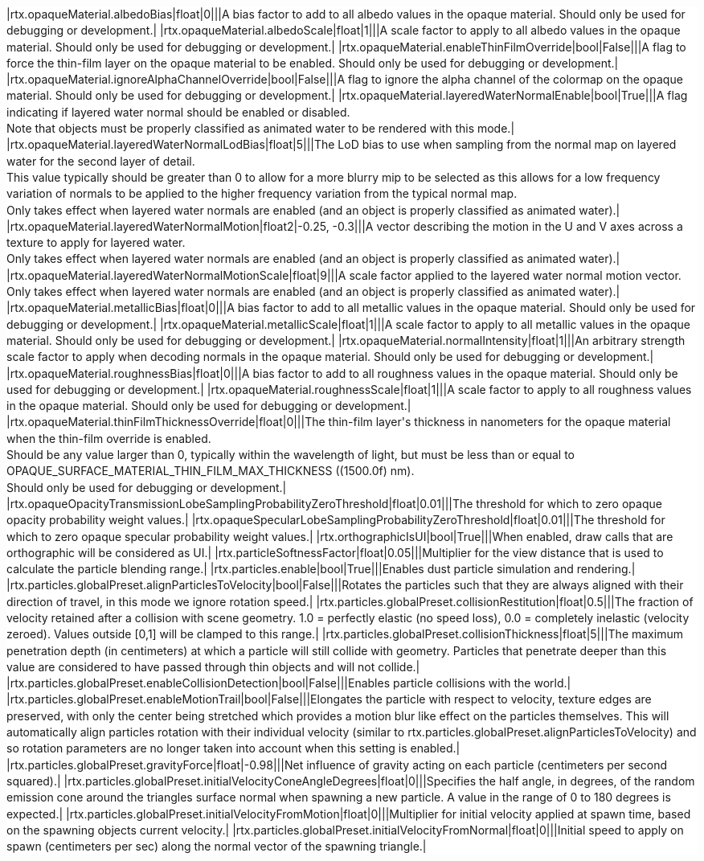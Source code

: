|rtx.opaqueMaterial.albedoBias|float|0|||A bias factor to add to all albedo values in the opaque material\. Should only be used for debugging or development\.|
|rtx.opaqueMaterial.albedoScale|float|1|||A scale factor to apply to all albedo values in the opaque material\. Should only be used for debugging or development\.|
|rtx.opaqueMaterial.enableThinFilmOverride|bool|False|||A flag to force the thin\-film layer on the opaque material to be enabled\. Should only be used for debugging or development\.|
|rtx.opaqueMaterial.ignoreAlphaChannelOverride|bool|False|||A flag to ignore the alpha channel of the colormap on the opaque material\. Should only be used for debugging or development\.|
|rtx.opaqueMaterial.layeredWaterNormalEnable|bool|True|||A flag indicating if layered water normal should be enabled or disabled\.<br>Note that objects must be properly classified as animated water to be rendered with this mode\.|
|rtx.opaqueMaterial.layeredWaterNormalLodBias|float|5|||The LoD bias to use when sampling from the normal map on layered water for the second layer of detail\.<br>This value typically should be greater than 0 to allow for a more blurry mip to be selected as this allows for a low frequency variation of normals to be applied to the higher frequency variation from the typical normal map\.<br>Only takes effect when layered water normals are enabled \(and an object is properly classified as animated water\)\.|
|rtx.opaqueMaterial.layeredWaterNormalMotion|float2|-0.25, -0.3|||A vector describing the motion in the U and V axes across a texture to apply for layered water\.<br>Only takes effect when layered water normals are enabled \(and an object is properly classified as animated water\)\.|
|rtx.opaqueMaterial.layeredWaterNormalMotionScale|float|9|||A scale factor applied to the layered water normal motion vector\.<br>Only takes effect when layered water normals are enabled \(and an object is properly classified as animated water\)\.|
|rtx.opaqueMaterial.metallicBias|float|0|||A bias factor to add to all metallic values in the opaque material\. Should only be used for debugging or development\.|
|rtx.opaqueMaterial.metallicScale|float|1|||A scale factor to apply to all metallic values in the opaque material\. Should only be used for debugging or development\.|
|rtx.opaqueMaterial.normalIntensity|float|1|||An arbitrary strength scale factor to apply when decoding normals in the opaque material\. Should only be used for debugging or development\.|
|rtx.opaqueMaterial.roughnessBias|float|0|||A bias factor to add to all roughness values in the opaque material\. Should only be used for debugging or development\.|
|rtx.opaqueMaterial.roughnessScale|float|1|||A scale factor to apply to all roughness values in the opaque material\. Should only be used for debugging or development\.|
|rtx.opaqueMaterial.thinFilmThicknessOverride|float|0|||The thin\-film layer's thickness in nanometers for the opaque material when the thin\-film override is enabled\.<br>Should be any value larger than 0, typically within the wavelength of light, but must be less than or equal to OPAQUE\_SURFACE\_MATERIAL\_THIN\_FILM\_MAX\_THICKNESS \(\(1500\.0f\) nm\)\.<br>Should only be used for debugging or development\.|
|rtx.opaqueOpacityTransmissionLobeSamplingProbabilityZeroThreshold|float|0.01|||The threshold for which to zero opaque opacity probability weight values\.|
|rtx.opaqueSpecularLobeSamplingProbabilityZeroThreshold|float|0.01|||The threshold for which to zero opaque specular probability weight values\.|
|rtx.orthographicIsUI|bool|True|||When enabled, draw calls that are orthographic will be considered as UI\.|
|rtx.particleSoftnessFactor|float|0.05|||Multiplier for the view distance that is used to calculate the particle blending range\.|
|rtx.particles.enable|bool|True|||Enables dust particle simulation and rendering\.|
|rtx.particles.globalPreset.alignParticlesToVelocity|bool|False|||Rotates the particles such that they are always aligned with their direction of travel, in this mode we ignore rotation speed\.|
|rtx.particles.globalPreset.collisionRestitution|float|0.5|||The fraction of velocity retained after a collision with scene geometry\. 1\.0 = perfectly elastic \(no speed loss\), 0\.0 = completely inelastic \(velocity zeroed\)\. Values outside \[0,1\] will be clamped to this range\.|
|rtx.particles.globalPreset.collisionThickness|float|5|||The maximum penetration depth \(in centimeters\) at which a particle will still collide with geometry\.  Particles that penetrate deeper than this value are considered to have passed through thin objects and will not collide\.|
|rtx.particles.globalPreset.enableCollisionDetection|bool|False|||Enables particle collisions with the world\.|
|rtx.particles.globalPreset.enableMotionTrail|bool|False|||Elongates the particle with respect to velocity, texture edges are preserved, with only the center being stretched which provides a motion blur like effect on the particles themselves\.  This will automatically align particles rotation with their individual velocity \(similar to rtx\.particles\.globalPreset\.alignParticlesToVelocity\) and so rotation parameters are no longer taken into account when this setting is enabled\.|
|rtx.particles.globalPreset.gravityForce|float|-0.98|||Net influence of gravity acting on each particle \(centimeters per second squared\)\.|
|rtx.particles.globalPreset.initialVelocityConeAngleDegrees|float|0|||Specifies the half angle, in degrees, of the random emission cone  around the triangles surface normal when spawning a new particle\.  A value in the range of 0 to 180 degrees is expected\.|
|rtx.particles.globalPreset.initialVelocityFromMotion|float|0|||Multiplier for initial velocity applied at spawn time, based on the spawning objects current velocity\.|
|rtx.particles.globalPreset.initialVelocityFromNormal|float|0|||Initial speed to apply on spawn \(centimeters per sec\) along the normal vector of the spawning triangle\.|